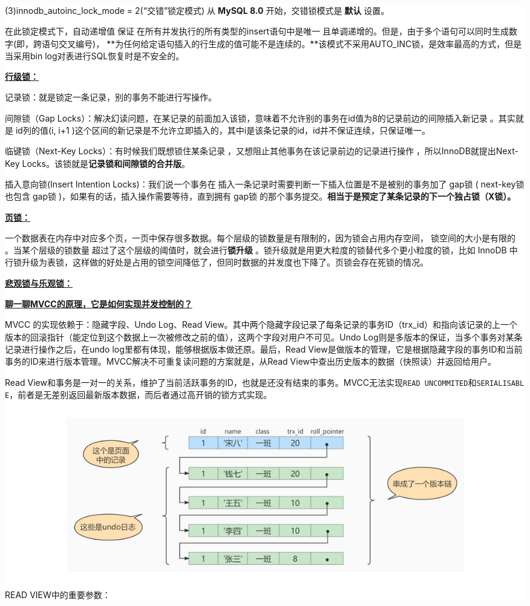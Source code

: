 (3)innodb_autoinc_lock_mode = 2(“交错”锁定模式) 从 **MySQL 8.0** 开始，交错锁模式是 **默认** 设置。

在此锁定模式下，自动递增值 保证 在所有并发执行的所有类型的insert语句中是唯一 且单调递增的。但是，由于多个语句可以同时生成数字(即，跨语句交叉编号)， **为任何给定语句插入的行生成的值可能不是连续的。**该模式不采用AUTO_INC锁，是效率最高的方式，但是当采用bin log对表进行SQL恢复时是不安全的。



**<u>行级锁：</u>**

记录锁：就是锁定一条记录，别的事务不能进行写操作。

间隙锁（Gap Locks）：解决幻读问题，在某记录的前面加入该锁，意味着不允许别的事务在id值为8的记录前边的间隙插入新记录 。其实就是 id列的值(i, i+1 )这个区间的新记录是不允许立即插入的，其中i是该条记录的id，id并不保证连续，只保证唯一。

临键锁（Next-Key Locks）：有时候我们既想锁住某条记录 ，又想阻止其他事务在该记录前边的记录进行操作 ，所以InnoDB就提出Next-Key Locks。该锁就是**记录锁和间隙锁的合并版**。

插入意向锁(Insert Intention Locks)：我们说一个事务在 插入一条记录时需要判断一下插入位置是不是被别的事务加了 gap锁 ( next-key锁 也包含 gap锁 )，如果有的话，插入操作需要等待，直到拥有 gap锁 的那个事务提交。**相当于是预定了某条记录的下一个独占锁（X锁）。**


**<u>页锁：</u>**

一个数据表在内存中对应多个页，一页中保存很多数据。每个层级的锁数量是有限制的，因为锁会占用内存空间， 锁空间的大小是有限的 。当某个层级的锁数量 超过了这个层级的阈值时，就会进行**锁升级** 。锁升级就是用更大粒度的锁替代多个更小粒度的锁，比如 InnoDB 中行锁升级为表锁，这样做的好处是占用的锁空间降低了，但同时数据的并发度也下降了。页锁会存在死锁的情况。



**<u>悲观锁与乐观锁：</u>**





<u>**聊一聊MVCC的原理，它是如何实现并发控制的？**</u>

MVCC 的实现依赖于：隐藏字段、Undo Log、Read View。其中两个隐藏字段记录了每条记录的事务ID（trx_id）和指向该记录的上一个版本的回滚指针（能定位到这个数据上一次被修改之前的值），这两个字段对用户不可见。Undo Log则是多版本的保证，当多个事务对某条记录进行操作之后，在undo log里都有体现，能够根据版本做还原。最后，Read View是做版本的管理，它是根据隐藏字段的事务ID和当前事务的ID来进行版本管理。MVCC解决不可重复读问题的方案就是，从Read View中查出历史版本的数据（快照读）并返回给用户。

Read View和事务是一对一的关系，维护了当前活跃事务的ID，也就是还没有结束的事务。MVCC无法实现`READ UNCOMMITED`和`SERIALISABLE`，前者是无差别返回最新版本数据，而后者通过高开销的锁方式实现。

![image-20220419205638616](/assets/images/mysql-theory/image-20220419205638616.png)

READ VIEW中的重要参数：

